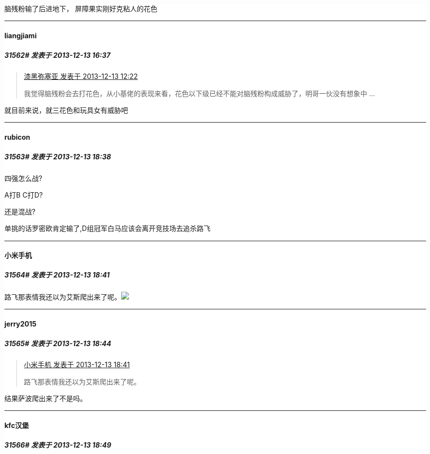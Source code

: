 
脑残粉输了后进地下， 屏障果实刚好克粘人的花色


*****

####  liangjiami  
##### 31562#       发表于 2013-12-13 16:37


<blockquote><a href="httphttps://bbs.saraba1st.com/2b/forum.php?mod=redirect&amp;goto=findpost&amp;pid=23878883&amp;ptid=98922" target="_blank">漆黑弥塞亚 发表于 2013-12-13 12:22</a>

我觉得脑残粉会去打花色，从小基佬的表现来看，花色以下级已经不能对脑残粉构成威胁了，明哥一伙没有想象中 ...</blockquote>
就目前来说，就三花色和玩具女有威胁吧


*****

####  rubicon  
##### 31563#       发表于 2013-12-13 18:38


四强怎么战?

A打B C打D?

还是混战?

单挑的话罗密欧肯定输了,D组冠军白马应该会离开竞技场去追杀路飞


*****

####  小米手机  
##### 31564#       发表于 2013-12-13 18:41


路飞那表情我还以为艾斯爬出来了呢。<img src="https://static.saraba1st.com/image/smiley/face/41.gif" referrerpolicy="no-referrer">


*****

####  jerry2015  
##### 31565#       发表于 2013-12-13 18:44


<blockquote><a href="httphttps://bbs.saraba1st.com/2b/forum.php?mod=redirect&amp;goto=findpost&amp;pid=23882901&amp;ptid=98922" target="_blank">小米手机 发表于 2013-12-13 18:41</a>

路飞那表情我还以为艾斯爬出来了呢。</blockquote>
结果萨波爬出来了不是吗。


*****

####  kfc汉堡  
##### 31566#       发表于 2013-12-13 18:49
